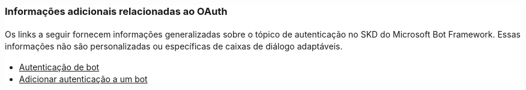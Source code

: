### <a name="additional-information-related-to-oauth"></a>Informações adicionais relacionadas ao OAuth

Os links a seguir fornecem informações generalizadas sobre o tópico de autenticação no SKD do Microsoft Bot Framework. Essas informações não são personalizadas ou específicas de caixas de diálogo adaptáveis.

* [Autenticação de bot][authentication]
* [Adicionar autenticação a um bot][add-authentication]


[authentication]:../v4sdk/bot-builder-concept-authentication.md
[add-authentication]:../v4sdk/bot-builder-authentication.md
[recognizers]:../v4sdk/bot-builder-concept-adaptive-dialog-recognizers.md
[adaptive-expressions]:../v4sdk/bot-builder-concept-adaptive-expressions.md
[interruptions]: ../v4sdk/bot-builder-concept-adaptive-dialog-interruptions.md
